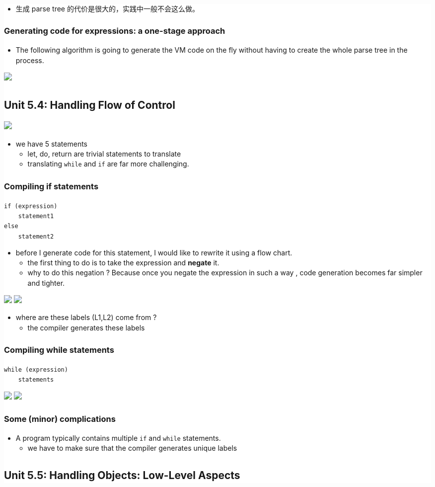  - 生成 parse tree 的代价是很大的，实践中一般不会这么做。

### Generating code for expressions: a one-stage approach

 - The following algorithm is  going to generate the VM code on the fly without having to create  the whole parse tree in the process.

![](https://raw.githubusercontent.com/mebusy/notes/master/imgs/n2t_compiler2_generate_code_1step.png)


## Unit 5.4: Handling Flow of Control

![](https://raw.githubusercontent.com/mebusy/notes/master/imgs/n2t_compile2_handle_flow.png)

 - we have 5 statements
    - let, do, return are trivial statements to translate
    - translating `while` and `if` are far more challenging.

### Compiling if statements

```
if (expression) 
    statement1
else
    statement2
```

 - before I generate code for this statement, I would like to rewrite it using a flow chart.
    - the first thing to do is to take the expression and **negate** it. 
    - why to do this negation ? Because once you negate the expression in such a way , code generation becomes far simpler and tighter. 

![](https://raw.githubusercontent.com/mebusy/notes/master/imgs/n2t_compile_if_flow_chart.png)  ![](https://raw.githubusercontent.com/mebusy/notes/master/imgs/n2t_compile_if_vm_code.png)

 - where are these labels (L1,L2) come from ?
    - the compiler generates these labels


### Compiling while statements

```
while (expression)
    statements
```

![](https://raw.githubusercontent.com/mebusy/notes/master/imgs/n2t_compile_while_flow_chart.png)   ![](https://raw.githubusercontent.com/mebusy/notes/master/imgs/n2t_compile_while_vm_code.png)

### Some (minor) complications

 - A program typically contains multiple `if` and `while` statements.
     - we have to make sure that the compiler generates unique labels


## Unit 5.5: Handling Objects: Low-Level Aspects
